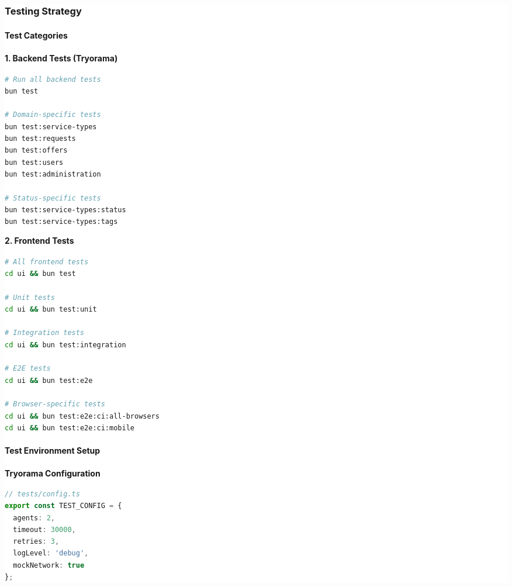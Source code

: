 ### Testing Strategy

#### Test Categories

**1. Backend Tests (Tryorama)**
```bash
# Run all backend tests
bun test

# Domain-specific tests
bun test:service-types
bun test:requests
bun test:offers
bun test:users
bun test:administration

# Status-specific tests
bun test:service-types:status
bun test:service-types:tags
```

**2. Frontend Tests**
```bash
# All frontend tests
cd ui && bun test

# Unit tests
cd ui && bun test:unit

# Integration tests
cd ui && bun test:integration

# E2E tests
cd ui && bun test:e2e

# Browser-specific tests
cd ui && bun test:e2e:ci:all-browsers
cd ui && bun test:e2e:ci:mobile
```

#### Test Environment Setup

**Tryorama Configuration**
```typescript
// tests/config.ts
export const TEST_CONFIG = {
  agents: 2,
  timeout: 30000,
  retries: 3,
  logLevel: 'debug',
  mockNetwork: true
};
```
